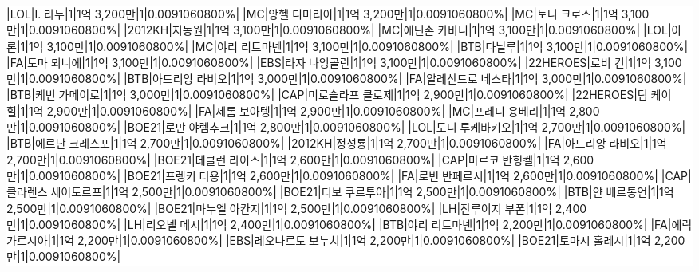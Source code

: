 |LOL|I. 라두|1|1억 3,200만|1|0.0091060800%|
|MC|앙헬 디마리아|1|1억 3,200만|1|0.0091060800%|
|MC|토니 크로스|1|1억 3,100만|1|0.0091060800%|
|2012KH|지동원|1|1억 3,100만|1|0.0091060800%|
|MC|에딘손 카바니|1|1억 3,100만|1|0.0091060800%|
|LOL|아론|1|1억 3,100만|1|0.0091060800%|
|MC|야리 리트마넨|1|1억 3,100만|1|0.0091060800%|
|BTB|다닐루|1|1억 3,100만|1|0.0091060800%|
|FA|토마 뫼니에|1|1억 3,100만|1|0.0091060800%|
|EBS|라자 나잉골란|1|1억 3,100만|1|0.0091060800%|
|22HEROES|로비 킨|1|1억 3,100만|1|0.0091060800%|
|BTB|아드리앙 라비오|1|1억 3,000만|1|0.0091060800%|
|FA|알레산드로 네스타|1|1억 3,000만|1|0.0091060800%|
|BTB|케빈 가메이로|1|1억 3,000만|1|0.0091060800%|
|CAP|미로슬라프 클로제|1|1억 2,900만|1|0.0091060800%|
|22HEROES|팀 케이힐|1|1억 2,900만|1|0.0091060800%|
|FA|제롬 보아텡|1|1억 2,900만|1|0.0091060800%|
|MC|프레디 융베리|1|1억 2,800만|1|0.0091060800%|
|BOE21|로만 야렘추크|1|1억 2,800만|1|0.0091060800%|
|LOL|도디 루케바키오|1|1억 2,700만|1|0.0091060800%|
|BTB|에르난 크레스포|1|1억 2,700만|1|0.0091060800%|
|2012KH|정성룡|1|1억 2,700만|1|0.0091060800%|
|FA|아드리앙 라비오|1|1억 2,700만|1|0.0091060800%|
|BOE21|데클런 라이스|1|1억 2,600만|1|0.0091060800%|
|CAP|마르코 반힝켈|1|1억 2,600만|1|0.0091060800%|
|BOE21|프렝키 더용|1|1억 2,600만|1|0.0091060800%|
|FA|로빈 반페르시|1|1억 2,600만|1|0.0091060800%|
|CAP|클라렌스 세이도르프|1|1억 2,500만|1|0.0091060800%|
|BOE21|티보 쿠르투아|1|1억 2,500만|1|0.0091060800%|
|BTB|얀 베르통언|1|1억 2,500만|1|0.0091060800%|
|BOE21|마누엘 아칸지|1|1억 2,500만|1|0.0091060800%|
|LH|잔루이지 부폰|1|1억 2,400만|1|0.0091060800%|
|LH|리오넬 메시|1|1억 2,400만|1|0.0091060800%|
|BTB|야리 리트마넨|1|1억 2,200만|1|0.0091060800%|
|FA|에릭 가르시아|1|1억 2,200만|1|0.0091060800%|
|EBS|레오나르도 보누치|1|1억 2,200만|1|0.0091060800%|
|BOE21|토마시 홀레시|1|1억 2,200만|1|0.0091060800%|